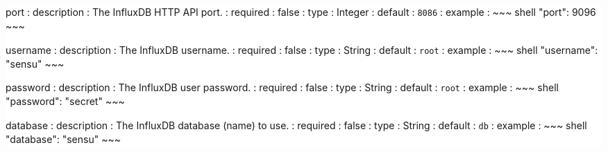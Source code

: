 port
: description
  : The InfluxDB HTTP API port.
: required
  : false
: type
  : Integer
: default
  : `8086`
: example
  : ~~~ shell
    "port": 9096
    ~~~

username
: description
  : The InfluxDB username.
: required
  : false
: type
  : String
: default
  : `root`
: example
  : ~~~ shell
    "username": "sensu"
    ~~~

password
: description
  : The InfluxDB user password.
: required
  : false
: type
  : String
: default
  : `root`
: example
  : ~~~ shell
    "password": "secret"
    ~~~

database
: description
  : The InfluxDB database (name) to use.
: required
  : false
: type
  : String
: default
  : `db`
: example
  : ~~~ shell
    "database": "sensu"
    ~~~
